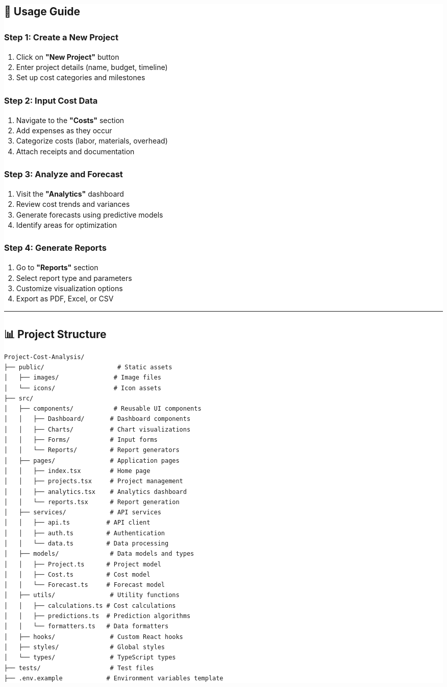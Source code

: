 ## 📱 Usage Guide

### Step 1: Create a New Project
1. Click on **"New Project"** button
2. Enter project details (name, budget, timeline)
3. Set up cost categories and milestones

### Step 2: Input Cost Data
1. Navigate to the **"Costs"** section
2. Add expenses as they occur
3. Categorize costs (labor, materials, overhead)
4. Attach receipts and documentation

### Step 3: Analyze and Forecast
1. Visit the **"Analytics"** dashboard
2. Review cost trends and variances
3. Generate forecasts using predictive models
4. Identify areas for optimization

### Step 4: Generate Reports
1. Go to **"Reports"** section
2. Select report type and parameters
3. Customize visualization options
4. Export as PDF, Excel, or CSV

---

## 📊 Project Structure

```
Project-Cost-Analysis/
├── public/                    # Static assets
│   ├── images/               # Image files
│   └── icons/                # Icon assets
├── src/
│   ├── components/           # Reusable UI components
│   │   ├── Dashboard/       # Dashboard components
│   │   ├── Charts/          # Chart visualizations
│   │   ├── Forms/           # Input forms
│   │   └── Reports/         # Report generators
│   ├── pages/               # Application pages
│   │   ├── index.tsx        # Home page
│   │   ├── projects.tsx     # Project management
│   │   ├── analytics.tsx    # Analytics dashboard
│   │   └── reports.tsx      # Report generation
│   ├── services/            # API services
│   │   ├── api.ts          # API client
│   │   ├── auth.ts         # Authentication
│   │   └── data.ts         # Data processing
│   ├── models/              # Data models and types
│   │   ├── Project.ts      # Project model
│   │   ├── Cost.ts         # Cost model
│   │   └── Forecast.ts     # Forecast model
│   ├── utils/               # Utility functions
│   │   ├── calculations.ts # Cost calculations
│   │   ├── predictions.ts  # Prediction algorithms
│   │   └── formatters.ts   # Data formatters
│   ├── hooks/               # Custom React hooks
│   ├── styles/              # Global styles
│   └── types/               # TypeScript types
├── tests/                   # Test files
├── .env.example            # Environment variables template
```